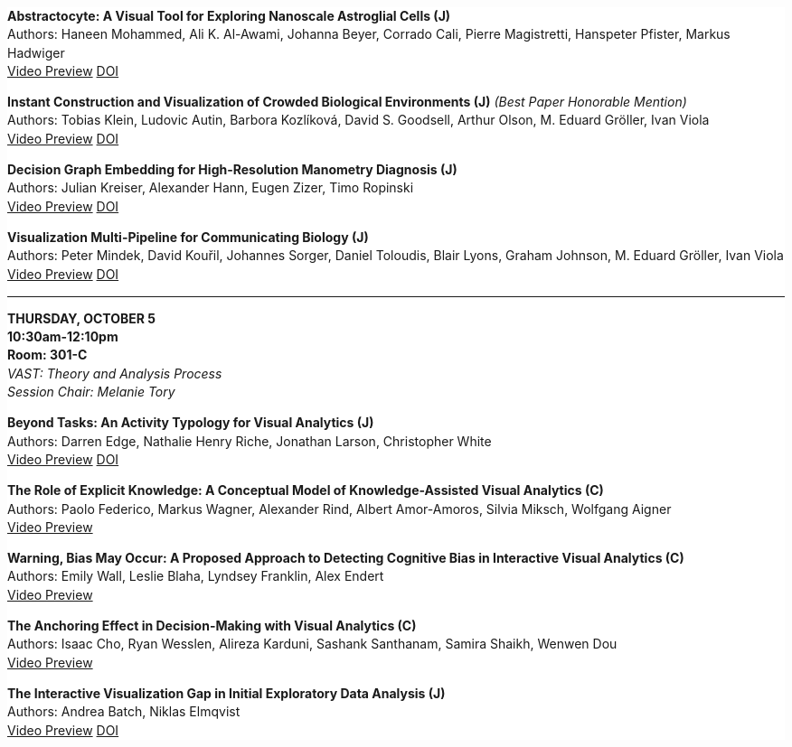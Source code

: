 **Abstractocyte: A Visual Tool for Exploring Nanoscale Astroglial Cells (J)**  
Authors: Haneen Mohammed, Ali K. Al-Awami, Johanna Beyer, Corrado Cali, Pierre Magistretti, Hanspeter Pfister, Markus Hadwiger  
[Video Preview](https://vimeo.com/230835732)
[DOI](https://doi.org/10.1109/TVCG.2017.2744278)

**Instant Construction and Visualization of Crowded Biological Environments (J)** *(Best Paper Honorable Mention)*  
Authors: Tobias Klein, Ludovic Autin, Barbora Kozlíková, David S. Goodsell, Arthur Olson, M. Eduard Gröller, Ivan Viola  
[Video Preview](https://vimeo.com/230835707)
[DOI](https://doi.org/10.1109/TVCG.2017.2744258)

**Decision Graph Embedding for High-Resolution Manometry Diagnosis (J)**  
Authors: Julian Kreiser, Alexander Hann, Eugen Zizer, Timo Ropinski  
[Video Preview](https://vimeo.com/230835755)
[DOI](https://doi.org/10.1109/TVCG.2017.2744299)

**Visualization Multi-Pipeline for Communicating Biology (J)**  
Authors: Peter Mindek, David Kouřil, Johannes Sorger, Daniel Toloudis, Blair Lyons, Graham Johnson, M. Eduard Gröller, Ivan Viola  
[Video Preview](https://vimeo.com/230835972)
[DOI](https://doi.org/10.1109/TVCG.2017.2744518)

<hr/>

**THURSDAY, OCTOBER 5**  
**10:30am-12:10pm**  
**Room: 301-C**  
*VAST: Theory and Analysis Process*  
*Session Chair: Melanie Tory*  

**Beyond Tasks: An Activity Typology for Visual Analytics (J)**  
Authors: Darren Edge, Nathalie Henry Riche, Jonathan Larson, Christopher White  
[Video Preview](https://vimeo.com/230830892)
[DOI](https://doi.org/10.1109/TVCG.2017.2745180)

**The Role of Explicit Knowledge: A Conceptual Model of Knowledge-Assisted Visual Analytics (C)**  
Authors: Paolo Federico, Markus Wagner, Alexander Rind, Albert Amor-Amoros, Silvia Miksch, Wolfgang Aigner  
[Video Preview](https://vimeo.com/230830806)

**Warning, Bias May Occur: A Proposed Approach to Detecting Cognitive Bias in Interactive Visual Analytics (C)**  
Authors: Emily Wall, Leslie Blaha, Lyndsey Franklin, Alex Endert  
[Video Preview](https://vimeo.com/230830599)

**The Anchoring Effect in Decision-Making with Visual Analytics (C)**  
Authors: Isaac Cho, Ryan Wesslen, Alireza Karduni, Sashank Santhanam, Samira Shaikh, Wenwen Dou  
[Video Preview](https://vimeo.com/230830292)

**The Interactive Visualization Gap in Initial Exploratory Data Analysis (J)**  
Authors: Andrea Batch, Niklas Elmqvist  
[Video Preview](https://vimeo.com/230830233)
[DOI](https://doi.org/10.1109/TVCG.2017.2743990)
